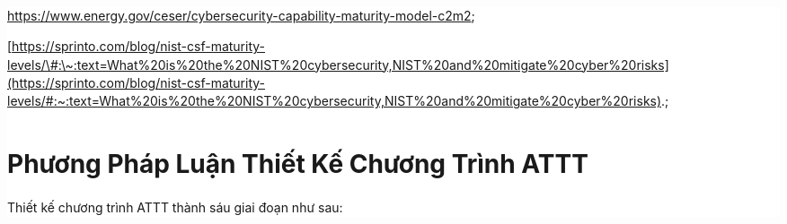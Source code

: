 <https://www.energy.gov/ceser/cybersecurity-capability-maturity-model-c2m2>;

[https://sprinto.com/blog/nist-csf-maturity-levels/\#:\~:text=What%20is%20the%20NIST%20cybersecurity,NIST%20and%20mitigate%20cyber%20risks](https://sprinto.com/blog/nist-csf-maturity-levels/#:~:text=What%20is%20the%20NIST%20cybersecurity,NIST%20and%20mitigate%20cyber%20risks).;


# Phương Pháp Luận Thiết Kế Chương Trình ATTT
Thiết kế chương trình ATTT thành sáu giai đoạn như sau:

